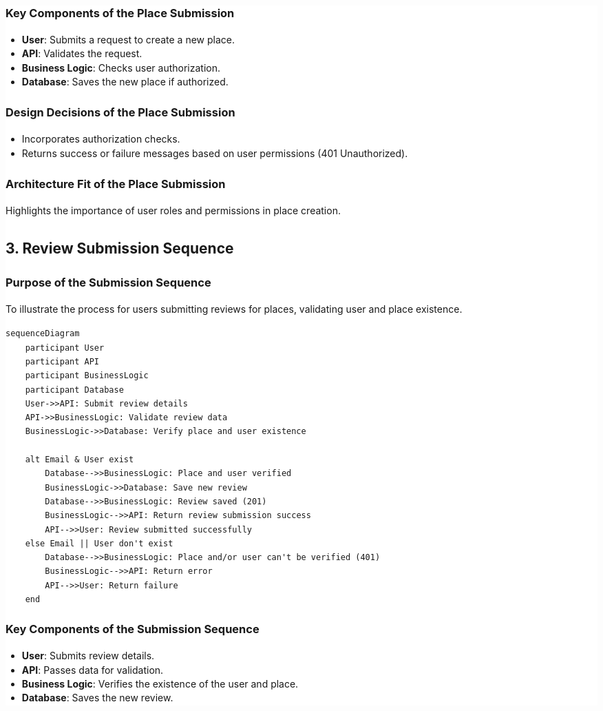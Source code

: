 ### Key Components of the Place Submission

- **User**: Submits a request to create a new place.
- **API**: Validates the request.
- **Business Logic**: Checks user authorization.
- **Database**: Saves the new place if authorized.

### Design Decisions of the Place Submission

- Incorporates authorization checks.
- Returns success or failure messages based on user permissions (401 Unauthorized).

### Architecture Fit of the Place Submission

Highlights the importance of user roles and permissions in place creation.

## 3. Review Submission Sequence

### Purpose of the Submission Sequence

To illustrate the process for users submitting reviews for places, validating user and place existence.

```mermaid
sequenceDiagram
    participant User
    participant API
    participant BusinessLogic
    participant Database
    User->>API: Submit review details
    API->>BusinessLogic: Validate review data
    BusinessLogic->>Database: Verify place and user existence

    alt Email & User exist
        Database-->>BusinessLogic: Place and user verified
        BusinessLogic->>Database: Save new review
        Database-->>BusinessLogic: Review saved (201)
        BusinessLogic-->>API: Return review submission success
        API-->>User: Review submitted successfully
    else Email || User don't exist
        Database-->>BusinessLogic: Place and/or user can't be verified (401)
        BusinessLogic-->>API: Return error
        API-->>User: Return failure
    end
```

### Key Components of the Submission Sequence

- **User**: Submits review details.
- **API**: Passes data for validation.
- **Business Logic**: Verifies the existence of the user and place.
- **Database**: Saves the new review.
